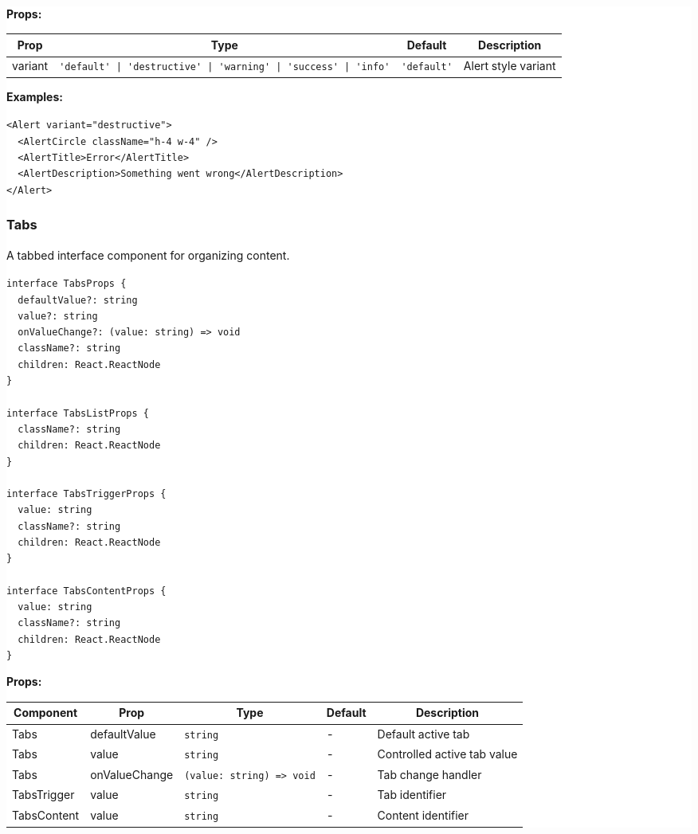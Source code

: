 **Props:**

| Prop | Type | Default | Description |
|------|------|---------|-------------|
| variant | `'default' \| 'destructive' \| 'warning' \| 'success' \| 'info'` | `'default'` | Alert style variant |

**Examples:**

```tsx
<Alert variant="destructive">
  <AlertCircle className="h-4 w-4" />
  <AlertTitle>Error</AlertTitle>
  <AlertDescription>Something went wrong</AlertDescription>
</Alert>
```

### Tabs

A tabbed interface component for organizing content.

```tsx
interface TabsProps {
  defaultValue?: string
  value?: string
  onValueChange?: (value: string) => void
  className?: string
  children: React.ReactNode
}

interface TabsListProps {
  className?: string
  children: React.ReactNode
}

interface TabsTriggerProps {
  value: string
  className?: string
  children: React.ReactNode
}

interface TabsContentProps {
  value: string
  className?: string
  children: React.ReactNode
}
```

**Props:**

| Component | Prop | Type | Default | Description |
|-----------|------|------|---------|-------------|
| Tabs | defaultValue | `string` | - | Default active tab |
| Tabs | value | `string` | - | Controlled active tab value |
| Tabs | onValueChange | `(value: string) => void` | - | Tab change handler |
| TabsTrigger | value | `string` | - | Tab identifier |
| TabsContent | value | `string` | - | Content identifier |
